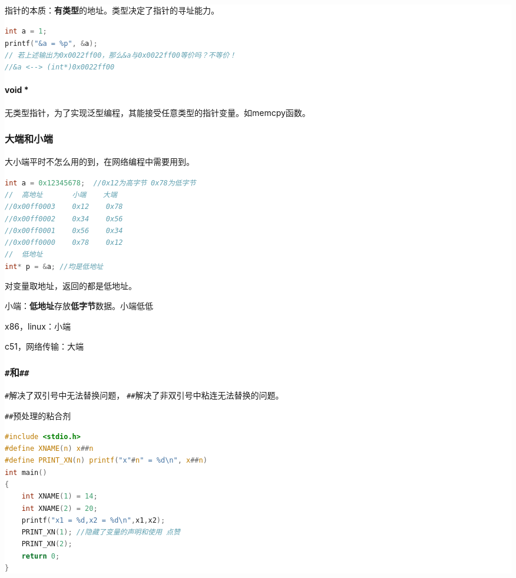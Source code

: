 指针的本质：**有类型**的地址。类型决定了指针的寻址能力。

``` c
int a = 1;
printf("&a = %p", &a);
// 若上述输出为0x0022ff00，那么&a与0x0022ff00等价吗？不等价！
//&a <--> (int*)0x0022ff00
```



#### void *

无类型指针，为了实现泛型编程，其能接受任意类型的指针变量。如memcpy函数。



### 大端和小端

大小端平时不怎么用的到，在网络编程中需要用到。

``` c
int a = 0x12345678;  //0x12为高字节 0x78为低字节
//	高地址		  小端	大端
//0x00ff0003	0x12	0x78
//0x00ff0002	0x34	0x56
//0x00ff0001	0x56	0x34
//0x00ff0000	0x78	0x12
//	低地址 
int* p = &a; //均是低地址
```

对变量取地址，返回的都是低地址。

小端：**低地址**存放**低字节**数据。小端低低

x86，linux：小端

c51，网络传输：大端

### `#`和`##`

`#`解决了双引号中无法替换问题， `##`解决了非双引号中粘连无法替换的问题。

`##`预处理的粘合剂

``` c
#include <stdio.h>
#define XNAME(n) x##n
#define PRINT_XN(n) printf("x"#n" = %d\n", x##n)
int main()
{
    int XNAME(1) = 14;
    int XNAME(2) = 20;
    printf("x1 = %d,x2 = %d\n",x1,x2);
    PRINT_XN(1); //隐藏了变量的声明和使用 点赞
    PRINT_XN(2);
    return 0;
}
```
